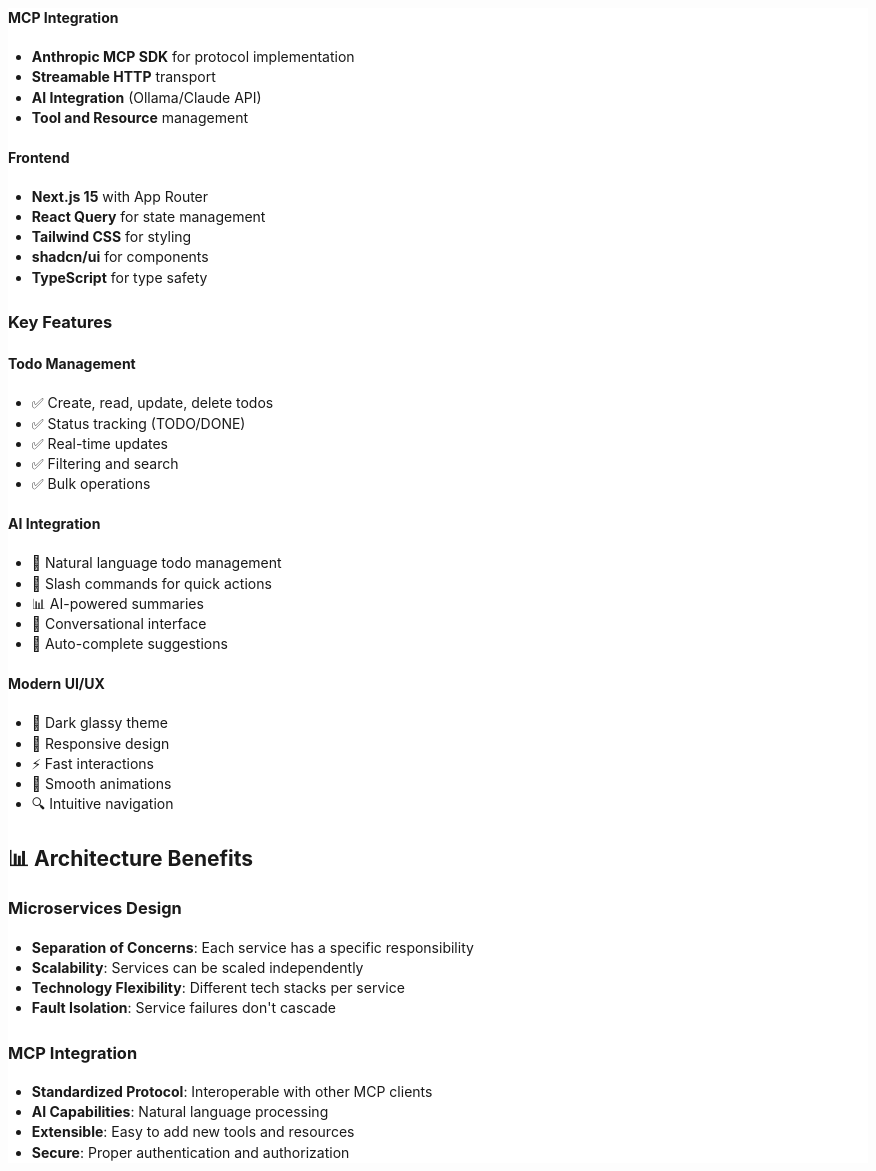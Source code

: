 #### **MCP Integration**

- **Anthropic MCP SDK** for protocol implementation
- **Streamable HTTP** transport
- **AI Integration** (Ollama/Claude API)
- **Tool and Resource** management

#### **Frontend**

- **Next.js 15** with App Router
- **React Query** for state management
- **Tailwind CSS** for styling
- **shadcn/ui** for components
- **TypeScript** for type safety

### **Key Features**

#### **Todo Management**

- ✅ Create, read, update, delete todos
- ✅ Status tracking (TODO/DONE)
- ✅ Real-time updates
- ✅ Filtering and search
- ✅ Bulk operations

#### **AI Integration**

- 🤖 Natural language todo management
- 📝 Slash commands for quick actions
- 📊 AI-powered summaries
- 💬 Conversational interface
- 🔄 Auto-complete suggestions

#### **Modern UI/UX**

- 🌙 Dark glassy theme
- 📱 Responsive design
- ⚡ Fast interactions
- 🎨 Smooth animations
- 🔍 Intuitive navigation

## 📊 Architecture Benefits

### **Microservices Design**

- **Separation of Concerns**: Each service has a specific responsibility
- **Scalability**: Services can be scaled independently
- **Technology Flexibility**: Different tech stacks per service
- **Fault Isolation**: Service failures don't cascade

### **MCP Integration**

- **Standardized Protocol**: Interoperable with other MCP clients
- **AI Capabilities**: Natural language processing
- **Extensible**: Easy to add new tools and resources
- **Secure**: Proper authentication and authorization
